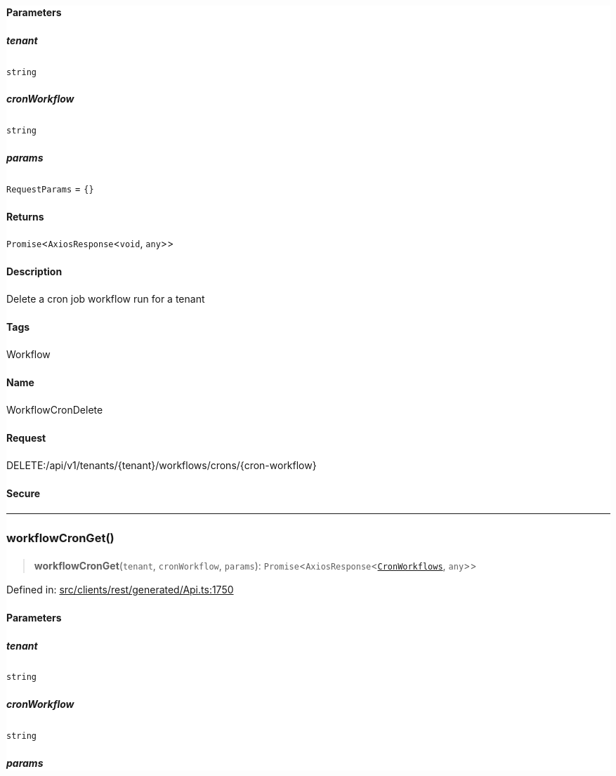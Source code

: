#### Parameters

##### tenant

`string`

##### cronWorkflow

`string`

##### params

`RequestParams` = `{}`

#### Returns

`Promise`\<`AxiosResponse`\<`void`, `any`\>\>

#### Description

Delete a cron job workflow run for a tenant

#### Tags

Workflow

#### Name

WorkflowCronDelete

#### Request

DELETE:/api/v1/tenants/{tenant}/workflows/crons/{cron-workflow}

#### Secure

***

### workflowCronGet()

> **workflowCronGet**(`tenant`, `cronWorkflow`, `params`): `Promise`\<`AxiosResponse`\<[`CronWorkflows`](../Hatchet-TypeScript-SDK/namespaces/APIContracts/interfaces/CronWorkflows.md), `any`\>\>

Defined in: [src/clients/rest/generated/Api.ts:1750](https://github.com/hatchet-dev/hatchet/blob/0288a24f2e9f14787135b399bd47182f4d1260d9/sdks/typescript/src/clients/rest/generated/Api.ts#L1750)

#### Parameters

##### tenant

`string`

##### cronWorkflow

`string`

##### params
